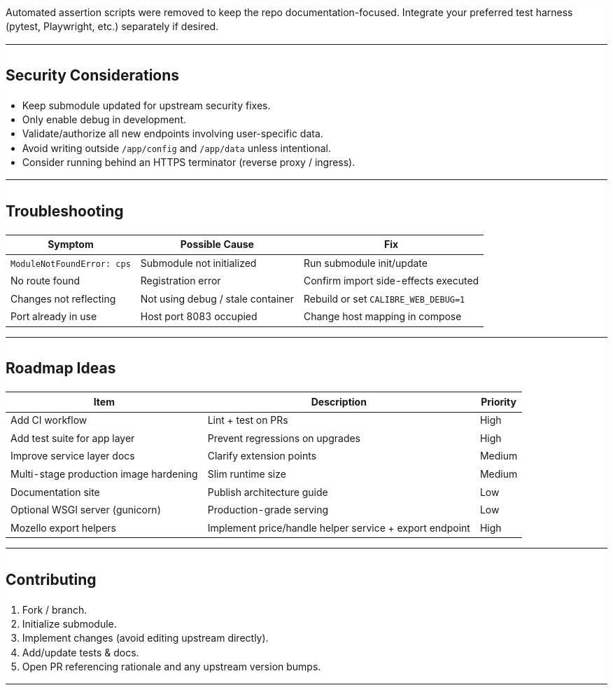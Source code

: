 Automated assertion scripts were removed to keep the repo documentation-focused. Integrate your preferred test harness (pytest, Playwright, etc.) separately if desired.

---

## Security Considerations

- Keep submodule updated for upstream security fixes.
- Only enable debug in development.
- Validate/authorize all new endpoints involving user-specific data.
- Avoid writing outside `/app/config` and `/app/data` unless intentional.
- Consider running behind an HTTPS terminator (reverse proxy / ingress).

---

## Troubleshooting

| Symptom | Possible Cause | Fix |
|---------|----------------|-----|
| `ModuleNotFoundError: cps` | Submodule not initialized | Run submodule init/update |
| No route found | Registration error | Confirm import side-effects executed |
| Changes not reflecting | Not using debug / stale container | Rebuild or set `CALIBRE_WEB_DEBUG=1` |
| Port already in use | Host port 8083 occupied | Change host mapping in compose |

---

## Roadmap Ideas

| Item | Description | Priority |
|------|-------------|----------|
| Add CI workflow | Lint + test on PRs | High |
| Add test suite for app layer | Prevent regressions on upgrades | High |
| Improve service layer docs | Clarify extension points | Medium |
| Multi-stage production image hardening | Slim runtime size | Medium |
| Documentation site | Publish architecture guide | Low |
| Optional WSGI server (gunicorn) | Production-grade serving | Low |
| Mozello export helpers | Implement price/handle helper service + export endpoint | High |

---

## Contributing

1. Fork / branch.
2. Initialize submodule.
3. Implement changes (avoid editing upstream directly).
4. Add/update tests & docs.
5. Open PR referencing rationale and any upstream version bumps.

---